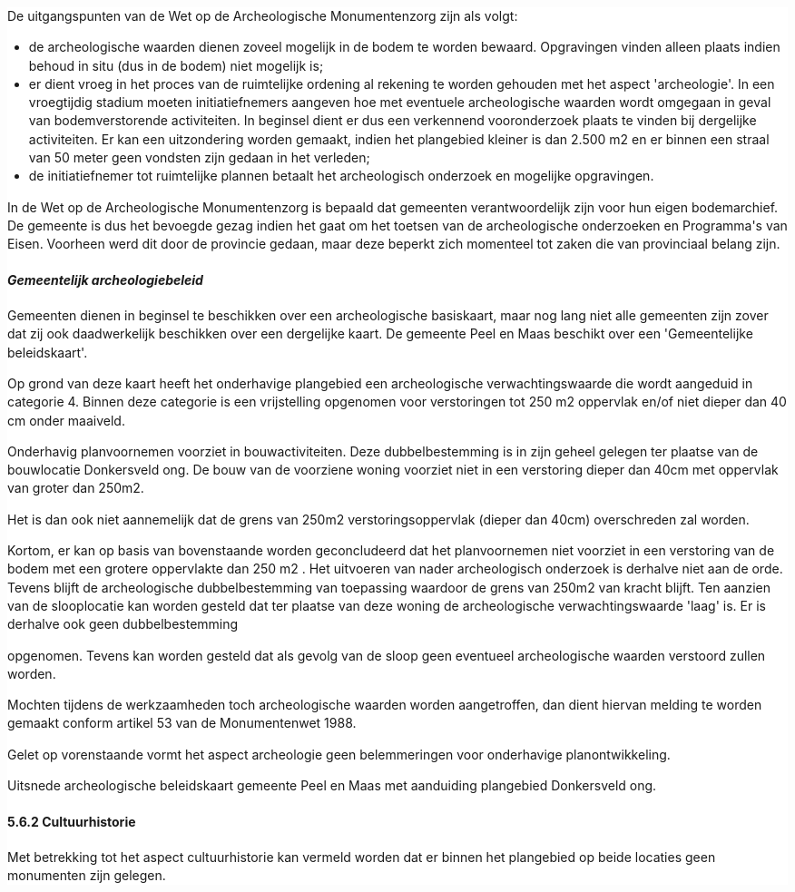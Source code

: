 De uitgangspunten van de Wet op de Archeologische Monumentenzorg zijn als volgt:

- de archeologische waarden dienen zoveel mogelijk in de bodem te worden bewaard. Opgravingen vinden alleen plaats indien behoud in situ (dus in de bodem) niet mogelijk is;
- er dient vroeg in het proces van de ruimtelijke ordening al rekening te worden gehouden met het aspect 'archeologie'. In een vroegtijdig stadium moeten initiatiefnemers aangeven hoe met eventuele archeologische waarden wordt omgegaan in geval van bodemverstorende activiteiten. In beginsel dient er dus een verkennend vooronderzoek plaats te vinden bij dergelijke activiteiten. Er kan een uitzondering worden gemaakt, indien het plangebied kleiner is dan 2.500 m2 en er binnen een straal van 50 meter geen vondsten zijn gedaan in het verleden;
- de initiatiefnemer tot ruimtelijke plannen betaalt het archeologisch onderzoek en mogelijke opgravingen.

In de Wet op de Archeologische Monumentenzorg is bepaald dat gemeenten verantwoordelijk zijn voor hun eigen bodemarchief. De gemeente is dus het bevoegde gezag indien het gaat om het toetsen van de archeologische onderzoeken en Programma's van Eisen. Voorheen werd dit door de provincie gedaan, maar deze beperkt zich momenteel tot zaken die van provinciaal belang zijn.

#### *Gemeentelijk archeologiebeleid*

Gemeenten dienen in beginsel te beschikken over een archeologische basiskaart, maar nog lang niet alle gemeenten zijn zover dat zij ook daadwerkelijk beschikken over een dergelijke kaart. De gemeente Peel en Maas beschikt over een 'Gemeentelijke beleidskaart'.

Op grond van deze kaart heeft het onderhavige plangebied een archeologische verwachtingswaarde die wordt aangeduid in categorie 4. Binnen deze categorie is een vrijstelling opgenomen voor verstoringen tot 250 m2 oppervlak en/of niet dieper dan 40 cm onder maaiveld.

Onderhavig planvoornemen voorziet in bouwactiviteiten. Deze dubbelbestemming is in zijn geheel gelegen ter plaatse van de bouwlocatie Donkersveld ong. De bouw van de voorziene woning voorziet niet in een verstoring dieper dan 40cm met oppervlak van groter dan 250m2.

Het is dan ook niet aannemelijk dat de grens van 250m2 verstoringsoppervlak (dieper dan 40cm) overschreden zal worden.

Kortom, er kan op basis van bovenstaande worden geconcludeerd dat het planvoornemen niet voorziet in een verstoring van de bodem met een grotere oppervlakte dan 250 m2 . Het uitvoeren van nader archeologisch onderzoek is derhalve niet aan de orde. Tevens blijft de archeologische dubbelbestemming van toepassing waardoor de grens van 250m2 van kracht blijft. Ten aanzien van de slooplocatie kan worden gesteld dat ter plaatse van deze woning de archeologische verwachtingswaarde 'laag' is. Er is derhalve ook geen dubbelbestemming

opgenomen. Tevens kan worden gesteld dat als gevolg van de sloop geen eventueel archeologische waarden verstoord zullen worden.

Mochten tijdens de werkzaamheden toch archeologische waarden worden aangetroffen, dan dient hiervan melding te worden gemaakt conform artikel 53 van de Monumentenwet 1988.

Gelet op vorenstaande vormt het aspect archeologie geen belemmeringen voor onderhavige planontwikkeling.

<span id="page-43-0"></span>Uitsnede archeologische beleidskaart gemeente Peel en Maas met aanduiding plangebied Donkersveld ong.

#### **5.6.2 Cultuurhistorie**

Met betrekking tot het aspect cultuurhistorie kan vermeld worden dat er binnen het plangebied op beide locaties geen monumenten zijn gelegen.
